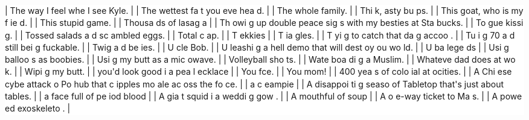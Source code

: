 | The way I feel whe  I see Kyle. |
| The wettest fa t you eve  hea d. |
| The whole family. |
| Thi k,  asty bu ps. |
| This goat, who is my f ie d. |
| This stupid game. |
| Thousa ds of lasag a |
| Th owi g up double peace sig s with my besties at Sta bucks. |
| To gue kissi g. |
| Tossed salads a d sc ambled eggs. |
| Total c ap. |
| T ekkies |
| T ia gles. |
| T yi g to catch that da g  accoo . |
| Tu i g 70 a d still bei g fuckable. |
| Twig a d be ies. |
| U cle Bob. |
| U leashi g a hell demo  that will dest oy ou  wo ld. |
| U ba  lege ds |
| Usi g balloo s as boobies. |
| Usi g my butt as a mic owave. |
| Volleyball sho ts. |
| Wate boa di g a Muslim. |
| Whateve  dad does at wo k. |
| Wipi g my butt. |
| you'd look good i  a  pea l  ecklace |
| You  fce. |
| You  mom! |
| 400 yea s of colo ial at ocities. |
| A Chi ese cybe  attack o  Po hub that c ipples mo ale ac oss the fo ce. |
| a c eampie |
| A disappoi ti g seaso  of Tabletop that's just about tables. |
| a face full of pe iod blood |
| A gia t squid i  a weddi g gow . |
| A mouthful of soup |
| A o e-way ticket to Ma s. |
| A powe ed exoskeleto . |